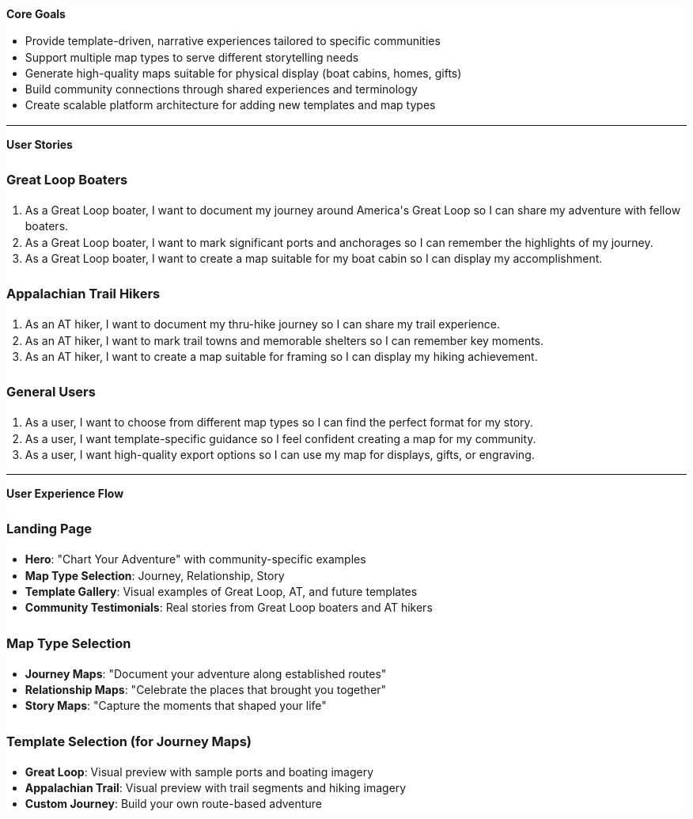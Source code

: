 
**Core Goals**

* Provide template-driven, narrative experiences tailored to specific communities
* Support multiple map types to serve different storytelling needs
* Generate high-quality maps suitable for physical display (boat cabins, homes, gifts)
* Build community connections through shared experiences and terminology
* Create scalable platform architecture for adding new templates and map types

---

**User Stories**

### **Great Loop Boaters**
1. As a Great Loop boater, I want to document my journey around America's Great Loop so I can share my adventure with fellow boaters.
2. As a Great Loop boater, I want to mark significant ports and anchorages so I can remember the highlights of my journey.
3. As a Great Loop boater, I want to create a map suitable for my boat cabin so I can display my accomplishment.

### **Appalachian Trail Hikers**
1. As an AT hiker, I want to document my thru-hike journey so I can share my trail experience.
2. As an AT hiker, I want to mark trail towns and memorable shelters so I can remember key moments.
3. As an AT hiker, I want to create a map suitable for framing so I can display my hiking achievement.

### **General Users**
1. As a user, I want to choose from different map types so I can find the perfect format for my story.
2. As a user, I want template-specific guidance so I feel confident creating a map for my community.
3. As a user, I want high-quality export options so I can use my map for displays, gifts, or engraving.

---

**User Experience Flow**

### **Landing Page**
- **Hero**: "Chart Your Adventure" with community-specific examples
- **Map Type Selection**: Journey, Relationship, Story
- **Template Gallery**: Visual examples of Great Loop, AT, and future templates
- **Community Testimonials**: Real stories from Great Loop boaters and AT hikers

### **Map Type Selection**
- **Journey Maps**: "Document your adventure along established routes"
- **Relationship Maps**: "Celebrate the places that brought you together"
- **Story Maps**: "Capture the moments that shaped your life"

### **Template Selection** (for Journey Maps)
- **Great Loop**: Visual preview with sample ports and boating imagery
- **Appalachian Trail**: Visual preview with trail segments and hiking imagery
- **Custom Journey**: Build your own route-based adventure

